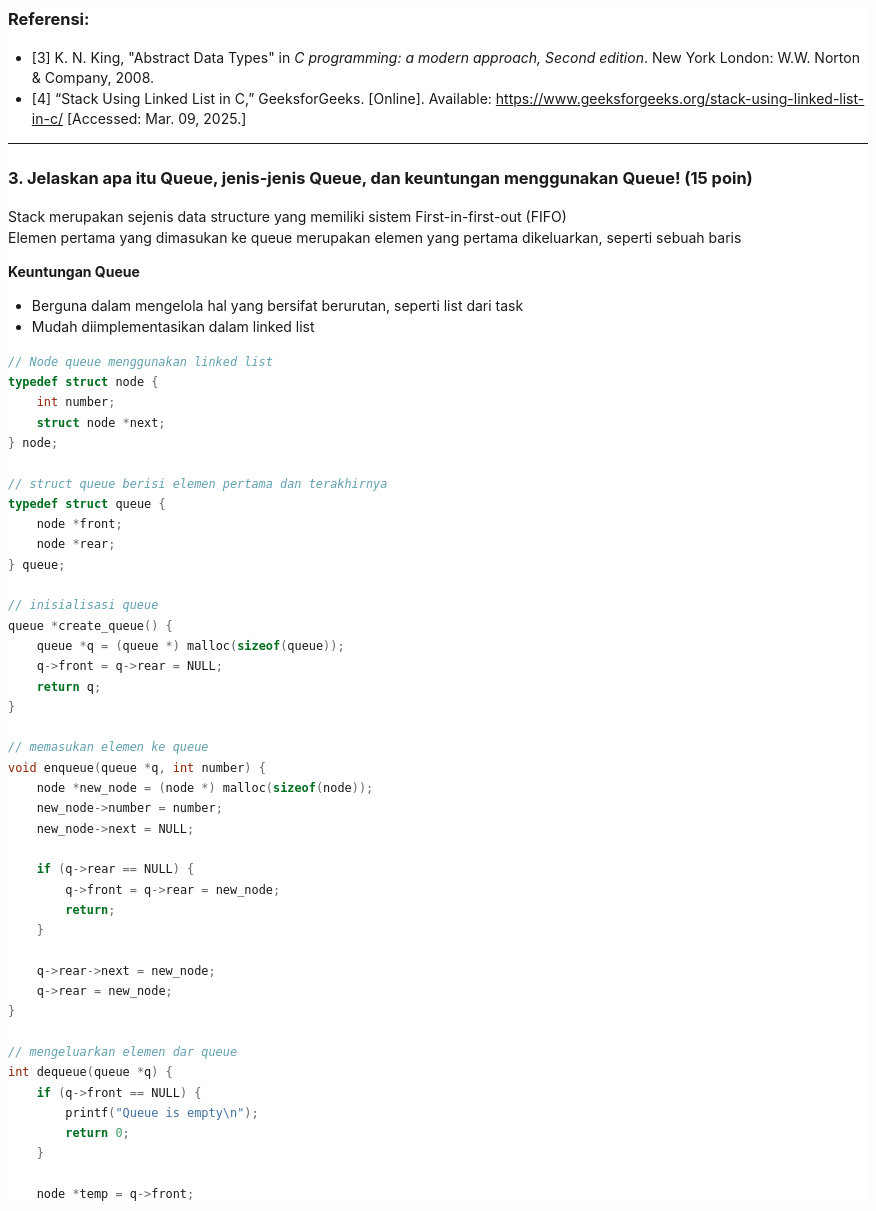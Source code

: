 ### Referensi:

- [3] K. N. King, "Abstract Data Types" in _C programming: a modern approach, Second edition_. New York London:
  W.W. Norton & Company, 2008.
- [4] “Stack Using Linked List in C,” GeeksforGeeks. [Online].
  Available: https://www.geeksforgeeks.org/stack-using-linked-list-in-c/ [Accessed: Mar. 09, 2025.]

---

### 3. Jelaskan apa itu Queue, jenis-jenis Queue, dan keuntungan menggunakan Queue! (15 poin)

Stack merupakan sejenis data structure yang memiliki sistem First-in-first-out (FIFO) <br>
Elemen pertama yang dimasukan ke queue merupakan elemen yang pertama dikeluarkan, seperti sebuah baris

**Keuntungan Queue**

- Berguna dalam mengelola hal yang bersifat berurutan, seperti list dari task
- Mudah diimplementasikan dalam linked list

```c++
// Node queue menggunakan linked list
typedef struct node {
    int number;
    struct node *next;
} node;

// struct queue berisi elemen pertama dan terakhirnya
typedef struct queue {
    node *front;
    node *rear;
} queue;

// inisialisasi queue
queue *create_queue() {
    queue *q = (queue *) malloc(sizeof(queue));
    q->front = q->rear = NULL;
    return q;
}

// memasukan elemen ke queue
void enqueue(queue *q, int number) {
    node *new_node = (node *) malloc(sizeof(node));
    new_node->number = number;
    new_node->next = NULL;

    if (q->rear == NULL) {
        q->front = q->rear = new_node;
        return;
    }

    q->rear->next = new_node;
    q->rear = new_node;
}

// mengeluarkan elemen dar queue
int dequeue(queue *q) {
    if (q->front == NULL) {
        printf("Queue is empty\n");
        return 0;
    }

    node *temp = q->front;
```